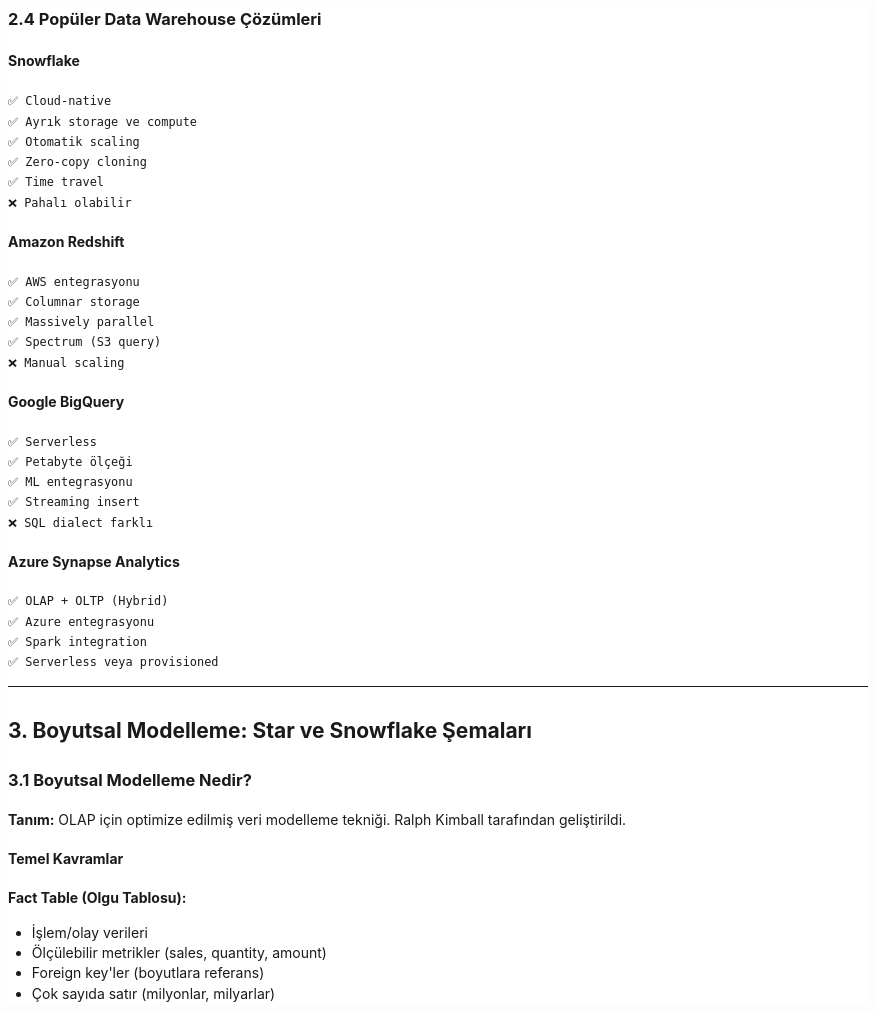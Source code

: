 ### 2.4 Popüler Data Warehouse Çözümleri

#### Snowflake
```
✅ Cloud-native
✅ Ayrık storage ve compute
✅ Otomatik scaling
✅ Zero-copy cloning
✅ Time travel
❌ Pahalı olabilir
```

#### Amazon Redshift
```
✅ AWS entegrasyonu
✅ Columnar storage
✅ Massively parallel
✅ Spectrum (S3 query)
❌ Manual scaling
```

#### Google BigQuery
```
✅ Serverless
✅ Petabyte ölçeği
✅ ML entegrasyonu
✅ Streaming insert
❌ SQL dialect farklı
```

#### Azure Synapse Analytics
```
✅ OLAP + OLTP (Hybrid)
✅ Azure entegrasyonu
✅ Spark integration
✅ Serverless veya provisioned
```

---

## 3. Boyutsal Modelleme: Star ve Snowflake Şemaları

### 3.1 Boyutsal Modelleme Nedir?

**Tanım:** OLAP için optimize edilmiş veri modelleme tekniği. Ralph Kimball tarafından geliştirildi.

#### Temel Kavramlar

**Fact Table (Olgu Tablosu):**
- İşlem/olay verileri
- Ölçülebilir metrikler (sales, quantity, amount)
- Foreign key'ler (boyutlara referans)
- Çok sayıda satır (milyonlar, milyarlar)
